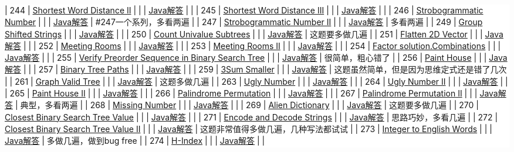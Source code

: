 | 244  | [Shortest Word Distance II](https://leetcode-cn.com/problems/shortest-word-distance-ii/) |         |       | [Java解答](src/solution/ShortestWordDistanceII.java) |                                                              |
| 245  | [Shortest Word Distance III](https://leetcode-cn.com/problems/shortest-word-distance-iii/) |         |       | [Java解答](src/solution/ShortestWordDistanceIII.java) |                                                              |
| 246  | [Strobogrammatic Number](https://leetcode-cn.com/problems/strobogrammatic-number/) |         |       | [Java解答](src/solution/StrobogrammaticNumber.java) | #247一个系列，多看两遍                                       |
| 247  | [Strobogrammatic Number II](https://leetcode-cn.com/problems/strobogrammatic-number-ii/) |         |       | [Java解答](src/solution/src/StrobogrammaticNumberII.java) | 多看两遍                                                     |
| 249  | [Group Shifted Strings](https://leetcode-cn.com/problems/group-shifted-strings/) |         |       | [Java解答](src/solution/GroupShiftedStrings.java)  |                                                              |
| 250  | [Count Univalue Subtrees](https://leetcode-cn.com/problems/count-univalue-subtrees/) |         |       | [Java解答](src/solution/CountUnivalueSubtrees.java) | 这题要多做几遍                                               |
| 251  | [Flatten 2D Vector](https://leetcode-cn.com/problems/flatten-2d-vector/) |         |       | [Java解答](src/solution/Vector2D.java)             |                                                              |
| 252  | [Meeting Rooms](https://leetcode-cn.com/problems/meeting-rooms/) |         |       | [Java解答](src/solution/MeetingRooms.java)         |                                                              |
| 253  | [Meeting Rooms II](https://leetcode-cn.com/problems/meeting-rooms-ii/) |         |       | [Java解答](src/solution/MeetingRoomsII.java)       |                                                              |
| 254  | [Factor solution.Combinations](https://leetcode-cn.com/problems/factor-combinations/) |         |       | [Java解答](src/solution/FactorCombinations.java)   |                                                              |
| 255  | [Verify Preorder Sequence in Binary Search Tree](https://leetcode-cn.com/problems/verify-preorder-sequence-in-binary-search-tree/) |         |       | [Java解答](src/solution/VerifyPreorderSequenceInBinarySearchTree.java) | 很简单，粗心错了                                             |
| 256  | [Paint House](https://leetcode-cn.com/problems/paint-house/) |         |       | [Java解答](src/solution/PaintHouse.java)           |                                                              |
| 257  | [Binary Tree Paths](https://leetcode-cn.com/problems/binary-tree-paths/) |         |       | [Java解答](src/solution/BinaryTreePaths.java)      |                                                              |
| 259  | [3Sum Smaller](https://leetcode-cn.com/problems/3sum-smaller/) |         |       | [Java解答](src/solution/ThreeSumSmaller.java)      | 这题虽然简单，但是因为思维定式还是错了几次                   |
| 261  | [Graph Valid Tree](https://leetcode-cn.com/problems/graph-valid-tree/) |         |       | [Java解答](src/solution/GraphValidTree.java)       | 这题多做几遍                                                 |
| 263  | [Ugly Number](https://leetcode-cn.com/problems/ugly-number/) |         |       | [Java解答](src/solution/UglyNumber.java)           |                                                              |
| 264  | [Ugly Number II](https://leetcode-cn.com/problems/ugly-number-ii/) |         |       | [Java解答](src/solution/UglyNumberII.java)         |                                                              |
| 265  | [Paint House II](https://leetcode-cn.com/problems/paint-house-ii) |         |       | [Java解答](src/solution/PaintHouseII.java)         |                                                              |
| 266  | [Palindrome Permutation](https://leetcode-cn.com/problems/palindrome-permutation/) |         |       | [Java解答](src/solution/PalindromePermutation.java) |                                                              |
| 267  | [Palindrome Permutation II](https://leetcode-cn.com/problems/palindrome-permutation-ii/) |         |       | [Java解答](src/solution/PalindromePermutationII.java) | 典型，多看两遍                                               |
| 268  | [Missing Number](https://leetcode-cn.com/problems/missing-number) |         |       | [Java解答](src/solution/MissingNumber.java)        |                                                              |
| 269  | [Alien Dictionary](https://leetcode-cn.com/problems/alien-dictionary/) |         |       | [Java解答](src/solution/AlienDictionary.java)      | 这题要多做几遍                                               |
| 270  | [Closest Binary Search Tree Value](https://leetcode-cn.com/problems/closest-binary-search-tree-value/) |         |       | [Java解答](src/solution/ClosestBinarySearchTreeValue.java) |                                                              |
| 271  | [Encode and Decode Strings](https://leetcode-cn.com/problems/encode-and-decode-strings/) |         |       | [Java解答](src/solution/EncodeAndDecodeStrings.java) | 思路巧妙，多看几遍                                           |
| 272  | [Closest Binary Search Tree Value II](https://leetcode-cn.com/problems/closest-binary-search-tree-value-ii/) |         |       | [Java解答](src/solution/ClosestBinarySearchTreeValueII.java) | 这题非常值得多做几遍，几种写法都试试                         |
| 273  | [Integer to English Words](https://leetcode-cn.com/problems/integer-to-english-words/) |         |       | [Java解答](src/solution/IntegerToEnglishWords.java) | 多做几遍，做到bug free                                       |
| 274  | [H-Index](https://leetcode-cn.com/problems/h-index/)         |         |       | [Java解答](src/solution/HIndex.java)               |                                                              |